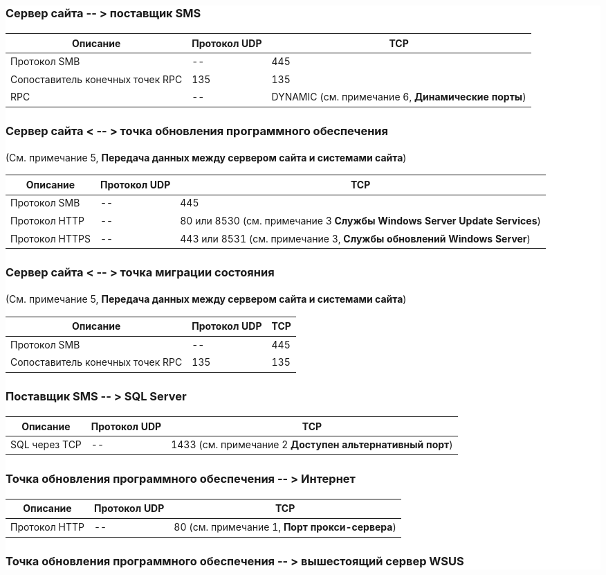 ###  <a name="BKMK_PortsSite-Provider"></a> Сервер сайта -- > поставщик SMS  

|Описание|Протокол UDP|TCP|  
|-----------------|---------|---------|  
|Протокол SMB|--|445|  
|Сопоставитель конечных точек RPC|135|135|  
|RPC|--|DYNAMIC (см. примечание 6, **Динамические порты**)|  

###  <a name="BKMK_PortsSite-SUP"></a> Сервер сайта &lt; -- > точка обновления программного обеспечения  
 (См. примечание 5, **Передача данных между сервером сайта и системами сайта**)  

|Описание|Протокол UDP|TCP|  
|-----------------|---------|---------|  
|Протокол SMB|--|445|  
|Протокол HTTP|--|80 или 8530 (см. примечание 3 **Службы Windows Server Update Services**)|  
|Протокол HTTPS|--|443 или 8531 (см. примечание 3, **Службы обновлений Windows Server**)|  

###  <a name="BKMK_PortsSite-SMP"></a> Сервер сайта &lt; -- > точка миграции состояния  
 (См. примечание 5, **Передача данных между сервером сайта и системами сайта**)  

|Описание|Протокол UDP|TCP|  
|-----------------|---------|---------|  
|Протокол SMB|--|445|  
|Сопоставитель конечных точек RPC|135|135|  

###  <a name="BKMK_PortsProvider-SQL"></a> Поставщик SMS -- &gt; SQL Server  

|Описание|Протокол UDP|TCP|  
|-----------------|---------|---------|  
|SQL через TCP|--|1433 (см. примечание 2 **Доступен альтернативный порт**)|  

###  <a name="BKMK_PortsSUP-Internet"></a> Точка обновления программного обеспечения -- > Интернет  

|Описание|Протокол UDP|TCP|  
|-----------------|---------|---------|  
|Протокол HTTP|--|80 (см. примечание 1, **Порт прокси-сервера**)|  

###  <a name="BKMK_PortsSUP-WSUS"></a> Точка обновления программного обеспечения -- > вышестоящий сервер WSUS  
